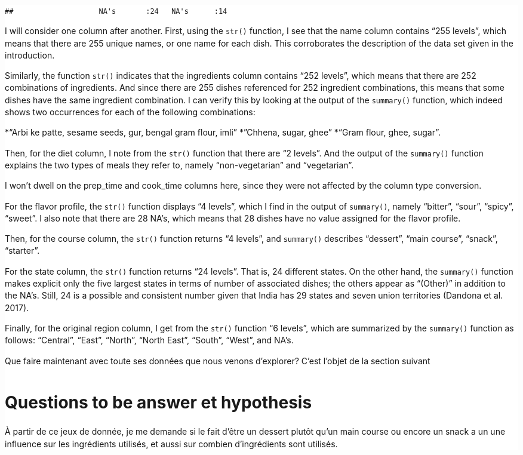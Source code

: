     ##                    NA's       :24   NA's      :14

I will consider one column after another. First, using the `str()`
function, I see that the name column contains “255 levels”, which means
that there are 255 unique names, or one name for each dish. This
corroborates the description of the data set given in the introduction.

Similarly, the function `str()` indicates that the ingredients column
contains “252 levels”, which means that there are 252 combinations of
ingredients. And since there are 255 dishes referenced for 252
ingredient combinations, this means that some dishes have the same
ingredient combination. I can verify this by looking at the output of
the `summary()` function, which indeed shows two occurrences for each of
the following combinations:

*“Arbi ke patte, sesame seeds, gur, bengal gram flour, imli” *”Chhena,
sugar, ghee” \*“Gram flour, ghee, sugar”.

Then, for the diet column, I note from the `str()` function that there
are “2 levels”. And the output of the `summary()` function explains the
two types of meals they refer to, namely “non-vegetarian” and
“vegetarian”.

I won’t dwell on the prep_time and cook_time columns here, since they
were not affected by the column type conversion.

For the flavor profile, the `str()` function displays “4 levels”, which
I find in the output of `summary()`, namely “bitter”, “sour”, “spicy”,
“sweet”. I also note that there are 28 NA’s, which means that 28 dishes
have no value assigned for the flavor profile.

Then, for the course column, the `str()` function returns “4 levels”,
and `summary()` describes “dessert”, “main course”, “snack”, “starter”.

For the state column, the `str()` function returns “24 levels”. That is,
24 different states. On the other hand, the `summary()` function makes
explicit only the five largest states in terms of number of associated
dishes; the others appear as “(Other)” in addition to the NA’s. Still,
24 is a possible and consistent number given that India has 29 states
and seven union territories (Dandona et al. 2017).

Finally, for the original region column, I get from the `str()` function
“6 levels”, which are summarized by the `summary()` function as follows:
“Central”, “East”, “North”, “North East”, “South”, “West”, and NA’s.

Que faire maintenant avec toute ses données que nous venons d’explorer?
C’est l’objet de la section suivant

# Questions to be answer et hypothesis

À partir de ce jeux de donnée, je me demande si le fait d’être un
dessert plutôt qu’un main course ou encore un snack a un une influence
sur les ingrédients utilisés, et aussi sur combien d’ingrédients sont
utilisés.
